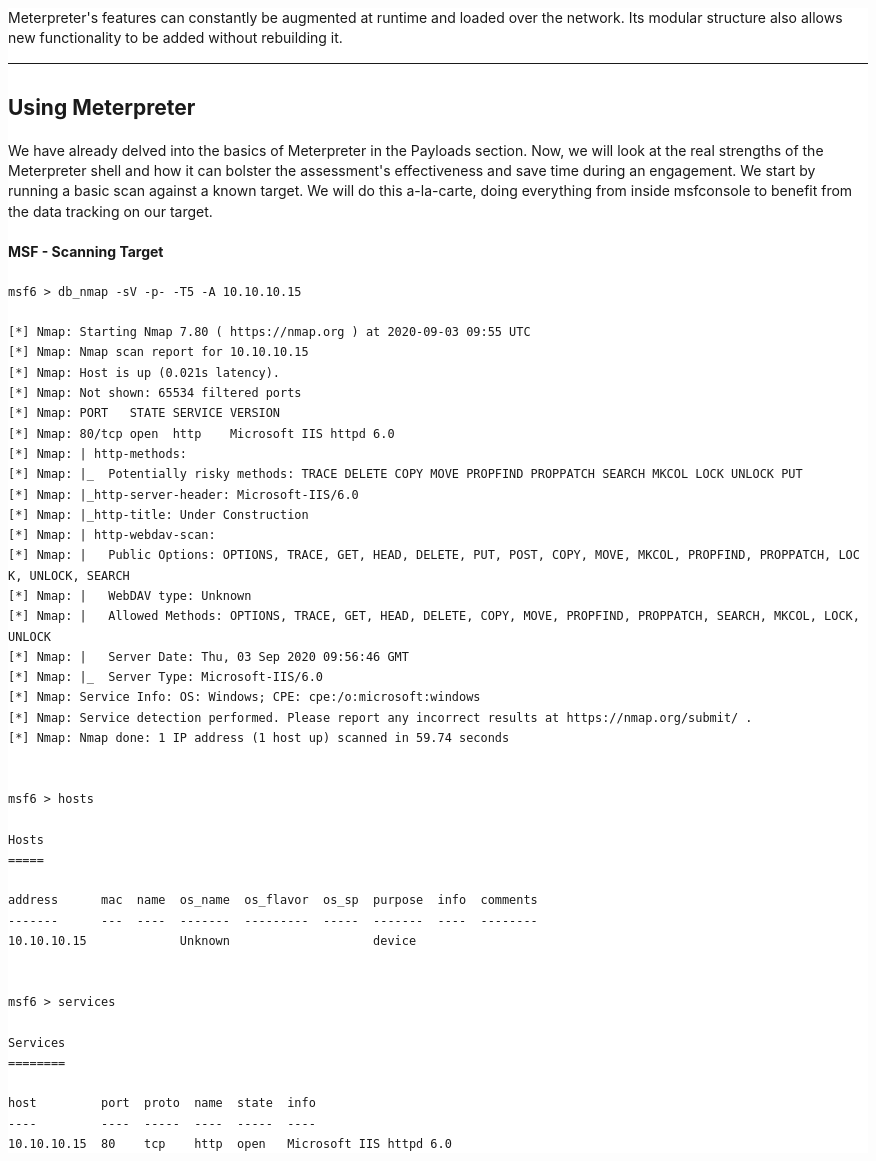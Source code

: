 Meterpreter's features can constantly be augmented at runtime and loaded over the network. Its modular structure also allows new functionality to be added without rebuilding it.

---

## Using Meterpreter

We have already delved into the basics of Meterpreter in the Payloads section. Now, we will look at the real strengths of the Meterpreter shell and how it can bolster the assessment's effectiveness and save time during an engagement. We start by running a basic scan against a known target. We will do this a-la-carte, doing everything from inside msfconsole to benefit from the data tracking on our target.

#### MSF - Scanning Target

```shell-session
msf6 > db_nmap -sV -p- -T5 -A 10.10.10.15

[*] Nmap: Starting Nmap 7.80 ( https://nmap.org ) at 2020-09-03 09:55 UTC
[*] Nmap: Nmap scan report for 10.10.10.15
[*] Nmap: Host is up (0.021s latency).
[*] Nmap: Not shown: 65534 filtered ports
[*] Nmap: PORT   STATE SERVICE VERSION
[*] Nmap: 80/tcp open  http    Microsoft IIS httpd 6.0
[*] Nmap: | http-methods:
[*] Nmap: |_  Potentially risky methods: TRACE DELETE COPY MOVE PROPFIND PROPPATCH SEARCH MKCOL LOCK UNLOCK PUT
[*] Nmap: |_http-server-header: Microsoft-IIS/6.0
[*] Nmap: |_http-title: Under Construction
[*] Nmap: | http-webdav-scan:
[*] Nmap: |   Public Options: OPTIONS, TRACE, GET, HEAD, DELETE, PUT, POST, COPY, MOVE, MKCOL, PROPFIND, PROPPATCH, LOCK, UNLOCK, SEARCH
[*] Nmap: |   WebDAV type: Unknown
[*] Nmap: |   Allowed Methods: OPTIONS, TRACE, GET, HEAD, DELETE, COPY, MOVE, PROPFIND, PROPPATCH, SEARCH, MKCOL, LOCK, UNLOCK
[*] Nmap: |   Server Date: Thu, 03 Sep 2020 09:56:46 GMT
[*] Nmap: |_  Server Type: Microsoft-IIS/6.0
[*] Nmap: Service Info: OS: Windows; CPE: cpe:/o:microsoft:windows
[*] Nmap: Service detection performed. Please report any incorrect results at https://nmap.org/submit/ .
[*] Nmap: Nmap done: 1 IP address (1 host up) scanned in 59.74 seconds


msf6 > hosts

Hosts
=====

address      mac  name  os_name  os_flavor  os_sp  purpose  info  comments
-------      ---  ----  -------  ---------  -----  -------  ----  --------
10.10.10.15             Unknown                    device         


msf6 > services

Services
========

host         port  proto  name  state  info
----         ----  -----  ----  -----  ----
10.10.10.15  80    tcp    http  open   Microsoft IIS httpd 6.0
```
